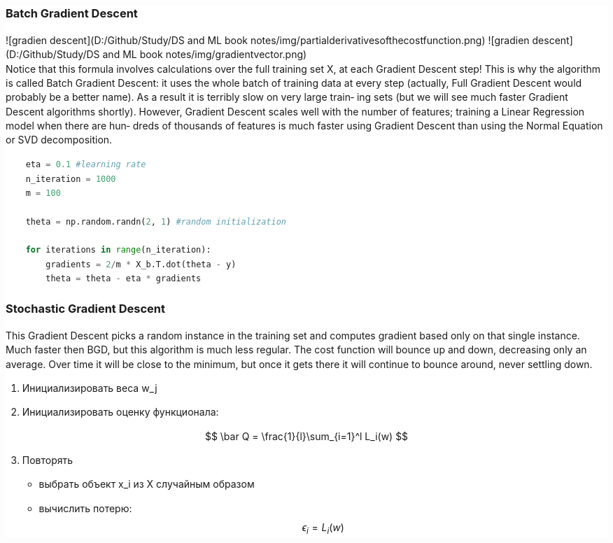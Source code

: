 

### Batch Gradient Descent

![gradien descent](D:/Github/Study/DS and ML book notes/img/partialderivativesofthecostfunction.png)
![gradien descent](D:/Github/Study/DS and ML book notes/img/gradientvector.png)<br>
Notice that this formula involves calculations over the full training
set X, at each Gradient Descent step! This is why the algorithm is
called Batch Gradient Descent: it uses the whole batch of training
data at every step (actually, Full Gradient Descent would probably
be a better name). As a result it is terribly slow on very large train‐
ing sets (but we will see much faster Gradient Descent algorithms
shortly). However, Gradient Descent scales well with the number of
features; training a Linear Regression model when there are hun‐
dreds of thousands of features is much faster using Gradient
Descent than using the Normal Equation or SVD decomposition.

```python
    eta = 0.1 #learning rate
    n_iteration = 1000
    m = 100

    theta = np.random.randn(2, 1) #random initialization

    for iterations in range(n_iteration):
        gradients = 2/m * X_b.T.dot(theta - y)
        theta = theta - eta * gradients
```

### Stochastic Gradient Descent 

This Gradient Descent picks a random instance in the training set and computes gradient based only on that single instance. 
Much faster then BGD, but this algorithm is much less regular. The cost function will bounce up and down, decreasing only an average. Over time it will be close to the minimum, but once it gets there it will continue to bounce around, never settling down.



1. Инициализировать веса w_j

2. Инициализировать оценку функционала:

$$
\bar Q = \frac{1}{l}\sum_{i=1}^l L_i(w)
$$



3. Повторять

   * выбрать объект х_i из Х случайным образом

   * вычислить потерю:
     $$
     \epsilon _i = L_i(w)
     $$
